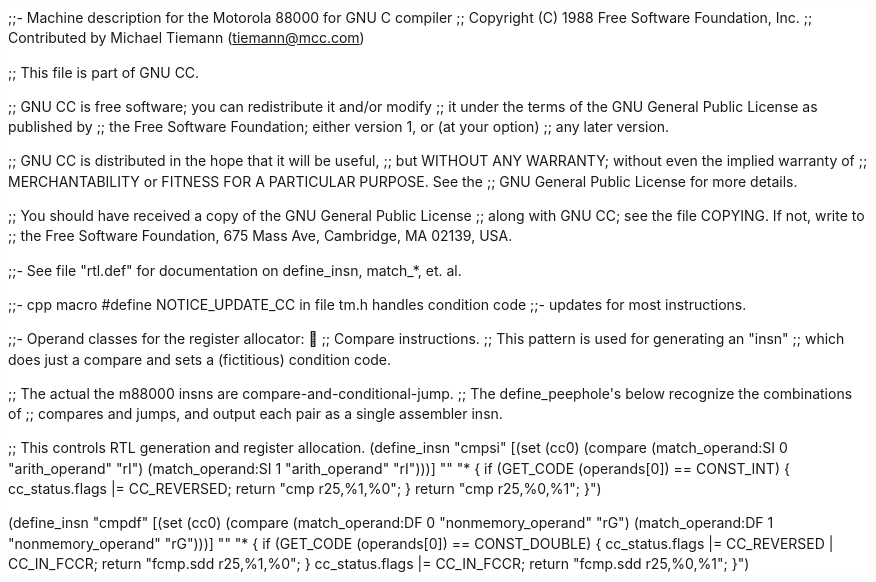 ;;- Machine description for the Motorola 88000 for GNU C compiler
;;   Copyright (C) 1988 Free Software Foundation, Inc.
;;   Contributed by Michael Tiemann (tiemann@mcc.com)

;; This file is part of GNU CC.

;; GNU CC is free software; you can redistribute it and/or modify
;; it under the terms of the GNU General Public License as published by
;; the Free Software Foundation; either version 1, or (at your option)
;; any later version.

;; GNU CC is distributed in the hope that it will be useful,
;; but WITHOUT ANY WARRANTY; without even the implied warranty of
;; MERCHANTABILITY or FITNESS FOR A PARTICULAR PURPOSE.  See the
;; GNU General Public License for more details.

;; You should have received a copy of the GNU General Public License
;; along with GNU CC; see the file COPYING.  If not, write to
;; the Free Software Foundation, 675 Mass Ave, Cambridge, MA 02139, USA.


;;- See file "rtl.def" for documentation on define_insn, match_*, et. al.

;;- cpp macro #define NOTICE_UPDATE_CC in file tm.h handles condition code
;;- updates for most instructions.

;;- Operand classes for the register allocator:

;; Compare instructions.
;; This pattern is used for generating an "insn"
;; which does just a compare and sets a (fictitious) condition code.

;; The actual the m88000 insns are compare-and-conditional-jump.
;; The define_peephole's below recognize the combinations of
;; compares and jumps, and output each pair as a single assembler insn.

;; This controls RTL generation and register allocation.
(define_insn "cmpsi"
  [(set (cc0)
	(compare (match_operand:SI 0 "arith_operand" "rI")
		 (match_operand:SI 1 "arith_operand" "rI")))]
  ""
  "*
{
  if (GET_CODE (operands[0]) == CONST_INT)
    {
      cc_status.flags |= CC_REVERSED;
      return \"cmp r25,%1,%0\";
    }
  return \"cmp r25,%0,%1\";
}")

(define_insn "cmpdf"
  [(set (cc0)
	(compare (match_operand:DF 0 "nonmemory_operand" "rG")
		 (match_operand:DF 1 "nonmemory_operand" "rG")))]
  ""
  "*
{
  if (GET_CODE (operands[0]) == CONST_DOUBLE)
    {
      cc_status.flags |= CC_REVERSED | CC_IN_FCCR;
      return \"fcmp.sdd r25,%1,%0\";
    }
  cc_status.flags |= CC_IN_FCCR;
  return \"fcmp.sdd r25,%0,%1\";
}")
